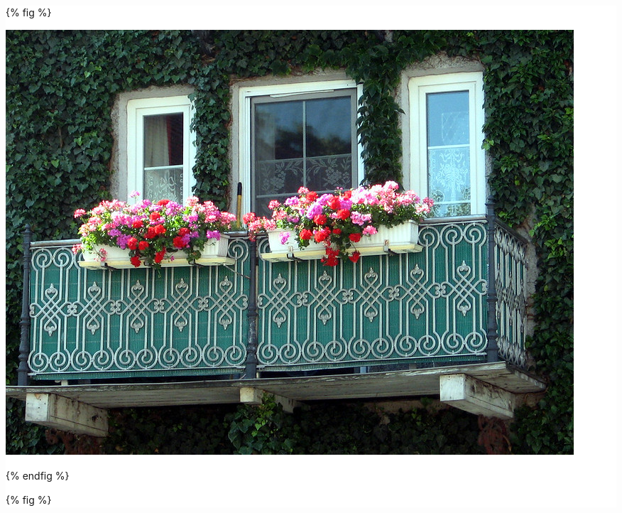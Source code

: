 {% fig %}

![A small balcony in an apartment - choose the power of plants](/uploads/balkon-w-bloku-postaw-na-moc-roslin.jpg "A small balcony in an apartment - choose the power of plants")

{% endfig %}

{% fig %}
